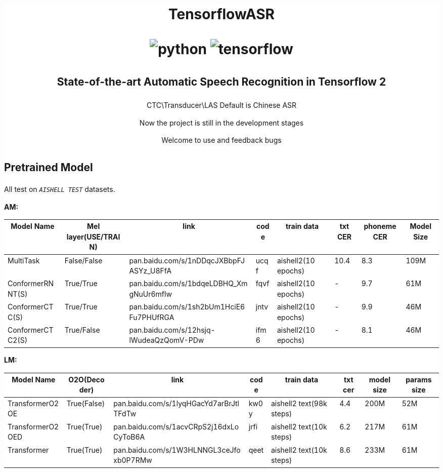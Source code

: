 <h1 align="center">
<p>TensorflowASR</p>
<p align="center">
<img alt="python" src="https://img.shields.io/badge/python-%3E%3D3.6-blue">
<img alt="tensorflow" src="https://img.shields.io/badge/tensorflow-%3E%3D2.2.0-orange">
</p>
</h1>
<h2 align="center">
<p>State-of-the-art Automatic Speech Recognition in Tensorflow 2</p>
</h2>
<p align="center">
CTC\Transducer\LAS Default is Chinese ASR
</p>
<p align="center">
Now the project is still in the development stages
</p>
<p align="center">
Welcome to use and feedback bugs
</p>




## Pretrained Model

All test on _`AISHELL TEST`_ datasets.

**AM:**

Model Name|Mel layer(USE/TRAIN)| link                                          |code|train data        |txt CER|phoneme CER|Model Size|
----------|--------------------|-----------------------------------------------|----|------------------|-------|-----------|---------|
MultiTask |False/False|pan.baidu.com/s/1nDDqcJXBbpFJASYz_U8FfA        |ucqf|aishell2(10 epochs)|10.4   |8.3        |109M|
ConformerRNNT(S)|True/True|pan.baidu.com/s/1bdqeLDBHQ_XmgNuUr6mflw|fqvf|aishell2(10 epochs)|-|9.7|61M|
ConformerCTC(S)|True/True|pan.baidu.com/s/1sh2bUm1HciE6Fu7PHUfRGA|jntv|aishell2(10 epochs)|-|9.9|46M|
ConformerCTC2(S)|True/False|pan.baidu.com/s/12hsjq-lWudeaQzQomV-PDw|ifm6|aishell2(10 epochs)|-|8.1|46M|

**LM:**

Model Name|O2O(Decoder)| link |code|train data|txt cer|model size|params size|
---------|----|------|----|-------|------|----------|-----------|
TransformerO2OE|True(False)|pan.baidu.com/s/1lyqHGacYd7arBrJtlTFdTw|kw0y|aishell2 text(98k steps)|4.4|200M|52M|
TransformerO2OED|True(True)|pan.baidu.com/s/1acvCRpS2j16dxLoCyToB6A|jrfi|aishell2 text(10k steps)|6.2|217M|61M|
Transformer|True(True)|pan.baidu.com/s/1W3HLNNGL3ceJfoxb0P7RMw|qeet|aishell2 text(10k steps)|8.6|233M|61M|
